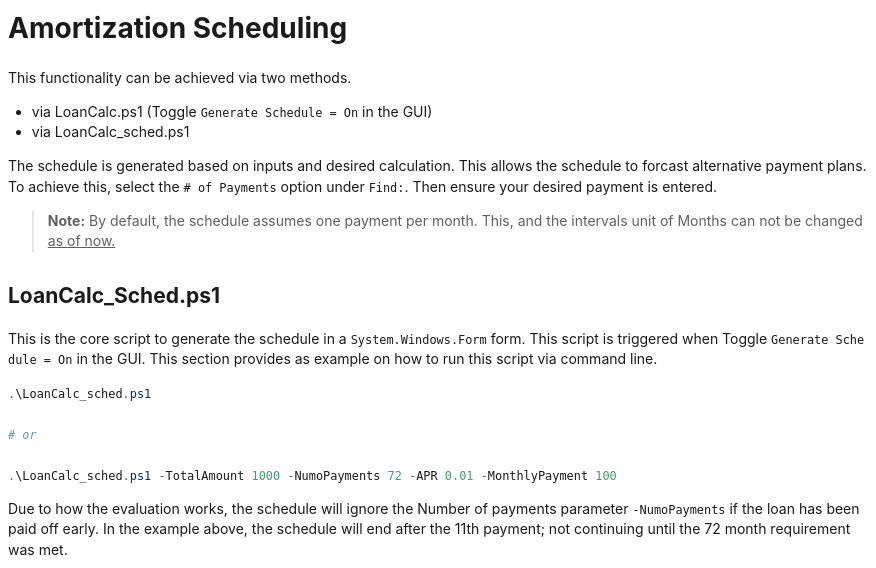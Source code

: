 # Amortization Scheduling

This functionality can be achieved via two methods.
- via LoanCalc.ps1 (Toggle `Generate Schedule = On` in the GUI)
- via LoanCalc_sched.ps1

The schedule is generated based on inputs and desired calculation. This allows the schedule to forcast alternative payment plans. To achieve this, select the `# of Payments` option under `Find:`. Then ensure your desired payment is entered. 

> **Note:** By default, the schedule assumes one payment per month. This, and the intervals unit of Months can not be changed <u>as of now.</u>


## LoanCalc_Sched.ps1

This is the core script to generate the schedule in a `System.Windows.Form` form. This script is triggered when Toggle `Generate Schedule = On` in the GUI. This section provides as example on how to run this script via command line.

```Powershell
.\LoanCalc_sched.ps1

# or

.\LoanCalc_sched.ps1 -TotalAmount 1000 -NumoPayments 72 -APR 0.01 -MonthlyPayment 100
```

Due to how the evaluation works, the schedule will ignore the Number of payments parameter `-NumoPayments` if the loan has been paid off early.
In the example above, the schedule will end after the 11th payment; not continuing until the 72 month requirement was met.
